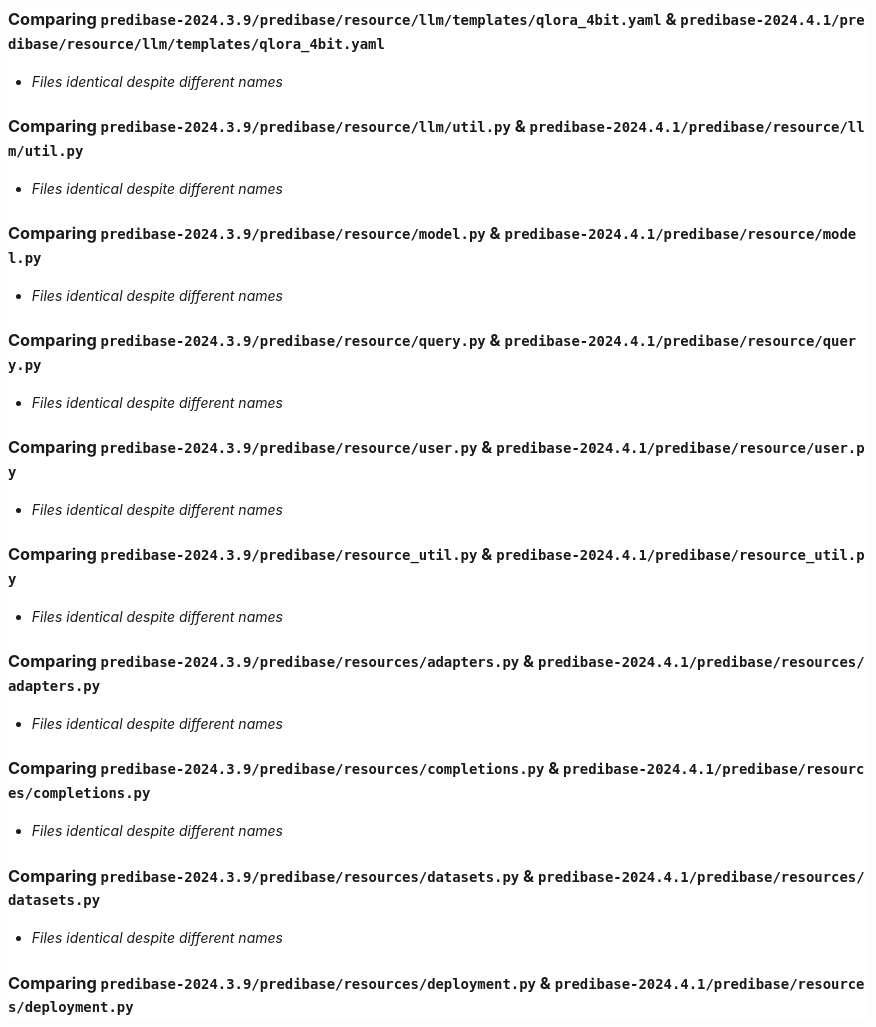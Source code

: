 ### Comparing `predibase-2024.3.9/predibase/resource/llm/templates/qlora_4bit.yaml` & `predibase-2024.4.1/predibase/resource/llm/templates/qlora_4bit.yaml`

 * *Files identical despite different names*

### Comparing `predibase-2024.3.9/predibase/resource/llm/util.py` & `predibase-2024.4.1/predibase/resource/llm/util.py`

 * *Files identical despite different names*

### Comparing `predibase-2024.3.9/predibase/resource/model.py` & `predibase-2024.4.1/predibase/resource/model.py`

 * *Files identical despite different names*

### Comparing `predibase-2024.3.9/predibase/resource/query.py` & `predibase-2024.4.1/predibase/resource/query.py`

 * *Files identical despite different names*

### Comparing `predibase-2024.3.9/predibase/resource/user.py` & `predibase-2024.4.1/predibase/resource/user.py`

 * *Files identical despite different names*

### Comparing `predibase-2024.3.9/predibase/resource_util.py` & `predibase-2024.4.1/predibase/resource_util.py`

 * *Files identical despite different names*

### Comparing `predibase-2024.3.9/predibase/resources/adapters.py` & `predibase-2024.4.1/predibase/resources/adapters.py`

 * *Files identical despite different names*

### Comparing `predibase-2024.3.9/predibase/resources/completions.py` & `predibase-2024.4.1/predibase/resources/completions.py`

 * *Files identical despite different names*

### Comparing `predibase-2024.3.9/predibase/resources/datasets.py` & `predibase-2024.4.1/predibase/resources/datasets.py`

 * *Files identical despite different names*

### Comparing `predibase-2024.3.9/predibase/resources/deployment.py` & `predibase-2024.4.1/predibase/resources/deployment.py`
